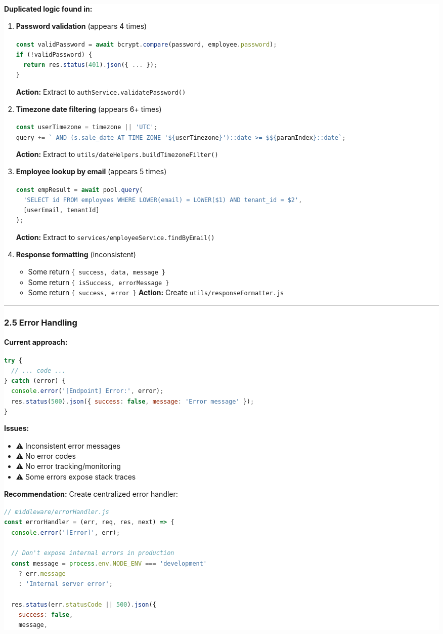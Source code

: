 **Duplicated logic found in:**

1. **Password validation** (appears 4 times)
   ```javascript
   const validPassword = await bcrypt.compare(password, employee.password);
   if (!validPassword) {
     return res.status(401).json({ ... });
   }
   ```
   **Action:** Extract to `authService.validatePassword()`

2. **Timezone date filtering** (appears 6+ times)
   ```javascript
   const userTimezone = timezone || 'UTC';
   query += ` AND (s.sale_date AT TIME ZONE '${userTimezone}')::date >= $${paramIndex}::date`;
   ```
   **Action:** Extract to `utils/dateHelpers.buildTimezoneFilter()`

3. **Employee lookup by email** (appears 5 times)
   ```javascript
   const empResult = await pool.query(
     'SELECT id FROM employees WHERE LOWER(email) = LOWER($1) AND tenant_id = $2',
     [userEmail, tenantId]
   );
   ```
   **Action:** Extract to `services/employeeService.findByEmail()`

4. **Response formatting** (inconsistent)
   - Some return `{ success, data, message }`
   - Some return `{ isSuccess, errorMessage }`
   - Some return `{ success, error }`
   **Action:** Create `utils/responseFormatter.js`

---

### 2.5 Error Handling

**Current approach:**
```javascript
try {
  // ... code ...
} catch (error) {
  console.error('[Endpoint] Error:', error);
  res.status(500).json({ success: false, message: 'Error message' });
}
```

**Issues:**
- ⚠️ Inconsistent error messages
- ⚠️ No error codes
- ⚠️ No error tracking/monitoring
- ⚠️ Some errors expose stack traces

**Recommendation:**
Create centralized error handler:
```javascript
// middleware/errorHandler.js
const errorHandler = (err, req, res, next) => {
  console.error('[Error]', err);

  // Don't expose internal errors in production
  const message = process.env.NODE_ENV === 'development'
    ? err.message
    : 'Internal server error';

  res.status(err.statusCode || 500).json({
    success: false,
    message,
```